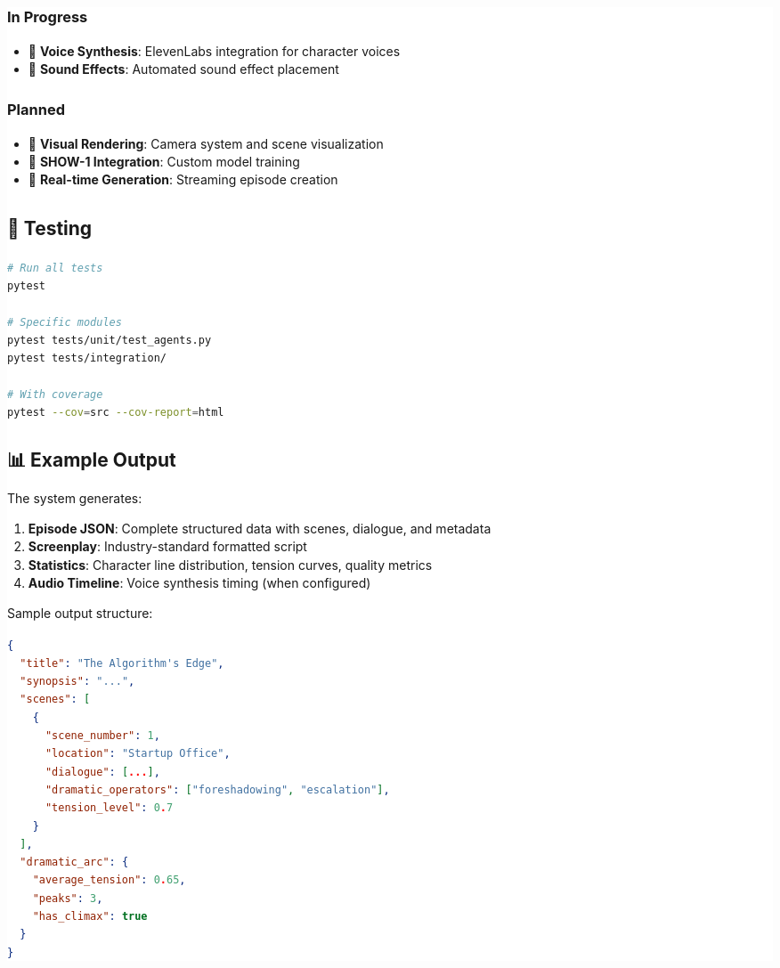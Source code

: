 ### In Progress
- 🔧 **Voice Synthesis**: ElevenLabs integration for character voices
- 🔧 **Sound Effects**: Automated sound effect placement

### Planned
- 🚧 **Visual Rendering**: Camera system and scene visualization
- 🚧 **SHOW-1 Integration**: Custom model training
- 🚧 **Real-time Generation**: Streaming episode creation

## 🧪 Testing

```bash
# Run all tests
pytest

# Specific modules
pytest tests/unit/test_agents.py
pytest tests/integration/

# With coverage
pytest --cov=src --cov-report=html
```

## 📊 Example Output

The system generates:
1. **Episode JSON**: Complete structured data with scenes, dialogue, and metadata
2. **Screenplay**: Industry-standard formatted script
3. **Statistics**: Character line distribution, tension curves, quality metrics
4. **Audio Timeline**: Voice synthesis timing (when configured)

Sample output structure:
```json
{
  "title": "The Algorithm's Edge",
  "synopsis": "...",
  "scenes": [
    {
      "scene_number": 1,
      "location": "Startup Office",
      "dialogue": [...],
      "dramatic_operators": ["foreshadowing", "escalation"],
      "tension_level": 0.7
    }
  ],
  "dramatic_arc": {
    "average_tension": 0.65,
    "peaks": 3,
    "has_climax": true
  }
}
```
